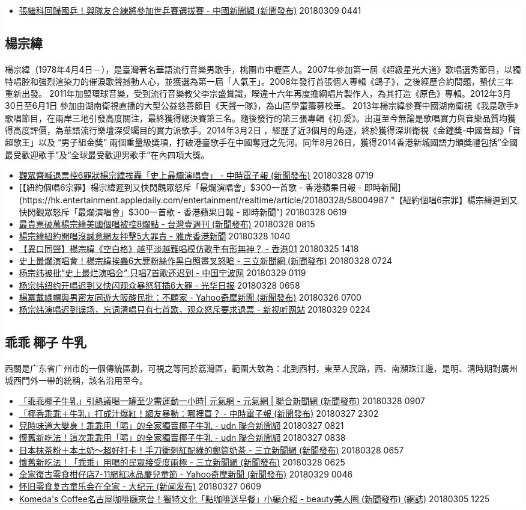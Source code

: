 - [張繼科回歸國乒！與隊友合練將參加世乒賽選拔賽 - 中國新聞網 (新聞發布)](https://www.xcnnews.com/ty/3547028.html "張繼科回歸國乒！與隊友合練將參加世乒賽選拔賽 - 中國新聞網 (新聞發布)") 20180309 0441

## 楊宗緯

楊宗緯（1978年4月4日－），是臺灣著名華語流行音樂男歌手，桃園市中壢區人。2007年參加第一屆《超級星光大道》歌唱選秀節目，以獨特唱腔和強烈渲染力的催淚歌聲撼動人心，並獲選為第一屆「人氣王」。2008年發行首張個人專輯《鴿子》，之後經歷合約問題，蟄伏三年重新出發。
2011年加盟環球音樂，受到流行音樂教父李宗盛賞識，暌違十六年再度擔綱唱片製作人，為其打造《原色》專輯。2012年3月30日至6月1日 參加由湖南衛視直播的大型公益慈善節目《天聲一隊》，為山區學童籌募校車。
2013年楊宗緯參賽中國湖南衛視《我是歌手》歌唱節目，在兩岸三地引發高度關注，最終獲得總決賽第三名。隨後發行的第三張專輯《初.愛》。出道至今無論是歌唱實力與音樂品質均獲得高度評價，為華語流行樂壇深受矚目的實力派歌手。2014年3月2日 ，經歷了近3個月的角逐，終於獲得深圳衛視《金鐘獎-中國音超》「音超歌王」以及 “男子組金獎” 兩個重量級獎項，打破港臺歌手在中國奪冠之先河。同年8月26日，獲得2014香港新城國語力頒獎禮包括“全國最受歡迎歌手”及“全球最受歡迎男歌手”在內四項大獎。
- [觀眾齊喊退票控6罪狀楊宗緯挨轟「史上最爛演唱會」 - 中時電子報 (新聞發布)](http://www.chinatimes.com/realtimenews/20180328002995-260404 "觀眾齊喊退票控6罪狀楊宗緯挨轟「史上最爛演唱會」 - 中時電子報 (新聞發布)") 20180328 0719
- [【紐約個唱6宗罪】楊宗緯遲到又快閃觀眾怒斥「最爛演唱會」$300一首歌 - 香港蘋果日報 - 即時新聞](https://hk.entertainment.appledaily.com/entertainment/realtime/article/20180328/58004987 "【紐約個唱6宗罪】楊宗緯遲到又快閃觀眾怒斥「最爛演唱會」$300一首歌 - 香港蘋果日報 - 即時新聞") 20180328 0619
- [最貴票破萬楊宗緯美國個唱被控8爛點 - 台灣壹週刊 (新聞發布)](http://www.nextmag.com.tw/realtimenews/news/393664 "最貴票破萬楊宗緯美國個唱被控8爛點 - 台灣壹週刊 (新聞發布)") 20180328 0815
- [楊宗緯紐約開唱沒誠意網友抨擊5大罪責 - 雅虎香港新聞](https://hk.news.yahoo.com/%E6%A5%8A%E5%AE%97%E7%91%8B%E7%B4%90%E7%B4%84%E9%96%8B%E5%94%B1%E6%B2%92%E8%AA%A0%E6%84%8F-%E7%B6%B2%E5%8F%8B%E6%8A%A8%E6%93%8A5%E5%A4%A7%E7%BD%AA%E8%B2%AC-082119471.html "楊宗緯紐約開唱沒誠意網友抨擊5大罪責 - 雅虎香港新聞") 20180328 1040
- [【異口同聲】楊宗緯《空白格》越平淡越難唱模仿歌手有形無神？ - 香港01](https://www.hk01.com/%E9%9F%B3%E6%A8%82/171666/-%E7%95%B0%E5%8F%A3%E5%90%8C%E8%81%B2-%E6%A5%8A%E5%AE%97%E7%B7%AF-%E7%A9%BA%E7%99%BD%E6%A0%BC-%E8%B6%8A%E5%B9%B3%E6%B7%A1%E8%B6%8A%E9%9B%A3%E5%94%B1-%E6%A8%A1%E4%BB%BF%E6%AD%8C%E6%89%8B%E6%9C%89%E5%BD%A2%E7%84%A1%E7%A5%9E- "【異口同聲】楊宗緯《空白格》越平淡越難唱模仿歌手有形無神？ - 香港01") 20180325 1418
- [史上最爛演唱會！楊宗緯挨轟6大罪粉絲作黑白照畫叉怒嗆 - 三立新聞網 (新聞發布)](http://www.setn.com/e/news.aspx?newsid=362707 "史上最爛演唱會！楊宗緯挨轟6大罪粉絲作黑白照畫叉怒嗆 - 三立新聞網 (新聞發布)") 20180328 0724
- [杨宗纬被批“史上最烂演唱会” 只唱7首歌还迟到 - 中国宁波网](http://news.cnnb.com.cn/system/2018/03/29/008738083.shtml "杨宗纬被批“史上最烂演唱会” 只唱7首歌还迟到 - 中国宁波网") 20180329 0119
- [杨宗纬纽约开唱迟到又快闪观众暴怒狂插6大罪 - 光华日报](http://www.kwongwah.com.my/?p=491066 "杨宗纬纽约开唱迟到又快闪观众暴怒狂插6大罪 - 光华日报") 20180328 0658
- [楊冪戴綠帽與男密友同遊大阪酸民批：不顧家 - Yahoo奇摩新聞 (新聞發布)](https://tw.mobi.yahoo.com/home/%E6%A5%8A%E5%86%AA%E6%88%B4%E7%B6%A0%E5%B8%BD%E8%88%87%E7%94%B7%E5%AF%86%E5%8F%8B%E5%90%8C%E9%81%8A%E5%A4%A7%E9%98%AA-%E9%85%B8%E6%B0%91%E6%89%B9-%E4%B8%8D%E9%A1%A7%E5%AE%B6-063614326.html "楊冪戴綠帽與男密友同遊大阪酸民批：不顧家 - Yahoo奇摩新聞 (新聞發布)") 20180326 0700
- [杨宗纬演唱迟到误场，忘词清唱只有七首歌，观众怒斥要求退票 - 新视听网站](http://news.jnnc.com/ent/2018/0329/662971.shtml "杨宗纬演唱迟到误场，忘词清唱只有七首歌，观众怒斥要求退票 - 新视听网站") 20180329 0224

## 乖乖 椰子 牛乳

西關是广东省广州市的一個傳統區劃，可視之等同於荔灣區，範圍大致為：北到西村，東至人民路，西、南瀕珠江邊，是明、清時期對廣州城西門外一帶的統稱，該名沿用至今。
- [「乖乖椰子牛乳」引熱議喝一罐至少需運動一小時| 元氣網 - 元氣網 | 聯合新聞網 (新聞發布)](https://health.udn.com/health/story/6032/3056529 "「乖乖椰子牛乳」引熱議喝一罐至少需運動一小時| 元氣網 - 元氣網 | 聯合新聞網 (新聞發布)") 20180328 0907
- [「椰香乖乖＋牛乳」打成汁爆紅！網友暴動：哪裡買？ - 中時電子報 (新聞發布)](http://hottopic.chinatimes.com/20180328000008-260804 "「椰香乖乖＋牛乳」打成汁爆紅！網友暴動：哪裡買？ - 中時電子報 (新聞發布)") 20180327 2302
- [兒時味道大變身！乖乖用「喝」的全家獨賣椰子牛乳 - udn 聯合新聞網](https://udn.com/news/story/7266/3054609 "兒時味道大變身！乖乖用「喝」的全家獨賣椰子牛乳 - udn 聯合新聞網") 20180327 0821
- [懷舊新吃法！這次乖乖用「喝」的全家獨賣椰子牛乳 - udn 聯合新聞網](https://udn.com/news/story/7187/3054609 "懷舊新吃法！這次乖乖用「喝」的全家獨賣椰子牛乳 - udn 聯合新聞網") 20180327 0838
- [日本抹茶粉＋本土奶～超好打卡！手刀衝刺紅配綠的郵筒奶茶 - 三立新聞網 (新聞發布)](http://www.setn.com/News.aspx?NewsID=362702 "日本抹茶粉＋本土奶～超好打卡！手刀衝刺紅配綠的郵筒奶茶 - 三立新聞網 (新聞發布)") 20180328 0657
- [懷舊新吃法！「乖乖」用喝的民眾接受度兩極 - 三立新聞網 (新聞發布)](http://www.setn.com/News.aspx?NewsID=362651 "懷舊新吃法！「乖乖」用喝的民眾接受度兩極 - 三立新聞網 (新聞發布)") 20180328 0625
- [全家復古零食柑仔店7-11網紅冰品慶兒童節 - Yahoo奇摩新聞 (新聞發布)](https://tw.news.yahoo.com/%E5%85%A8%E5%AE%B6%E5%BE%A9%E5%8F%A4%E9%9B%B6%E9%A3%9F%E6%9F%91%E4%BB%94%E5%BA%97-7-11%E7%B6%B2%E7%B4%85%E5%86%B0%E5%93%81%E6%85%B6%E5%85%92%E7%AB%A5%E7%AF%80-001854810.html "全家復古零食柑仔店7-11網紅冰品慶兒童節 - Yahoo奇摩新聞 (新聞發布)") 20180329 0046
- [怀旧零食复古童乐会在全家 - 大纪元 (新闻发布)](http://www.epochtimes.com/gb/18/3/27/n10252461.htm "怀旧零食复古童乐会在全家 - 大纪元 (新闻发布)") 20180327 0609
- [Komeda's Coffee名古屋咖啡廳來台！獨特文化「點咖啡送早餐」小編介紹 - beauty美人圈 (新聞發布) (網誌)](https://www.beauty321.com/post/15101 "Komeda's Coffee名古屋咖啡廳來台！獨特文化「點咖啡送早餐」小編介紹 - beauty美人圈 (新聞發布) (網誌)") 20180305 1225